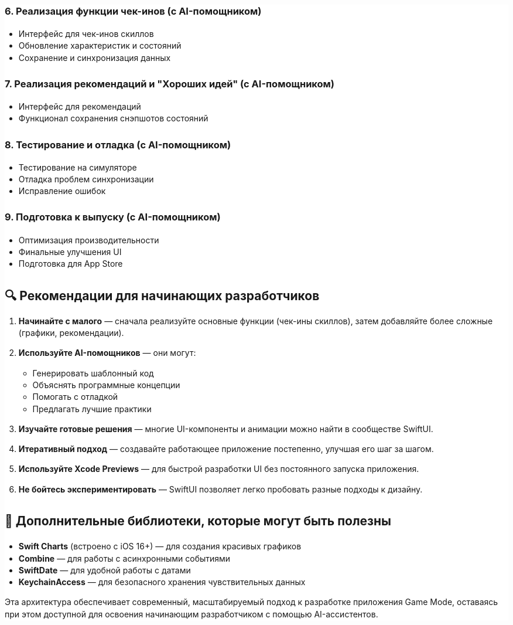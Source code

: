 ### 6. Реализация функции чек-инов (с AI-помощником)

- Интерфейс для чек-инов скиллов
- Обновление характеристик и состояний
- Сохранение и синхронизация данных

### 7. Реализация рекомендаций и "Хороших идей" (с AI-помощником)

- Интерфейс для рекомендаций
- Функционал сохранения снэпшотов состояний

### 8. Тестирование и отладка (с AI-помощником)

- Тестирование на симуляторе
- Отладка проблем синхронизации
- Исправление ошибок

### 9. Подготовка к выпуску (с AI-помощником)

- Оптимизация производительности
- Финальные улучшения UI
- Подготовка для App Store

## 🔍 Рекомендации для начинающих разработчиков

1. **Начинайте с малого** — сначала реализуйте основные функции (чек-ины скиллов), затем добавляйте более сложные (графики, рекомендации).

2. **Используйте AI-помощников** — они могут:
   - Генерировать шаблонный код
   - Объяснять программные концепции
   - Помогать с отладкой
   - Предлагать лучшие практики

3. **Изучайте готовые решения** — многие UI-компоненты и анимации можно найти в сообществе SwiftUI.

4. **Итеративный подход** — создавайте работающее приложение постепенно, улучшая его шаг за шагом.

5. **Используйте Xcode Previews** — для быстрой разработки UI без постоянного запуска приложения.

6. **Не бойтесь экспериментировать** — SwiftUI позволяет легко пробовать разные подходы к дизайну.

## 🧩 Дополнительные библиотеки, которые могут быть полезны

- **Swift Charts** (встроено с iOS 16+) — для создания красивых графиков
- **Combine** — для работы с асинхронными событиями
- **SwiftDate** — для удобной работы с датами
- **KeychainAccess** — для безопасного хранения чувствительных данных

Эта архитектура обеспечивает современный, масштабируемый подход к разработке приложения Game Mode, оставаясь при этом доступной для освоения начинающим разработчиком с помощью AI-ассистентов.
